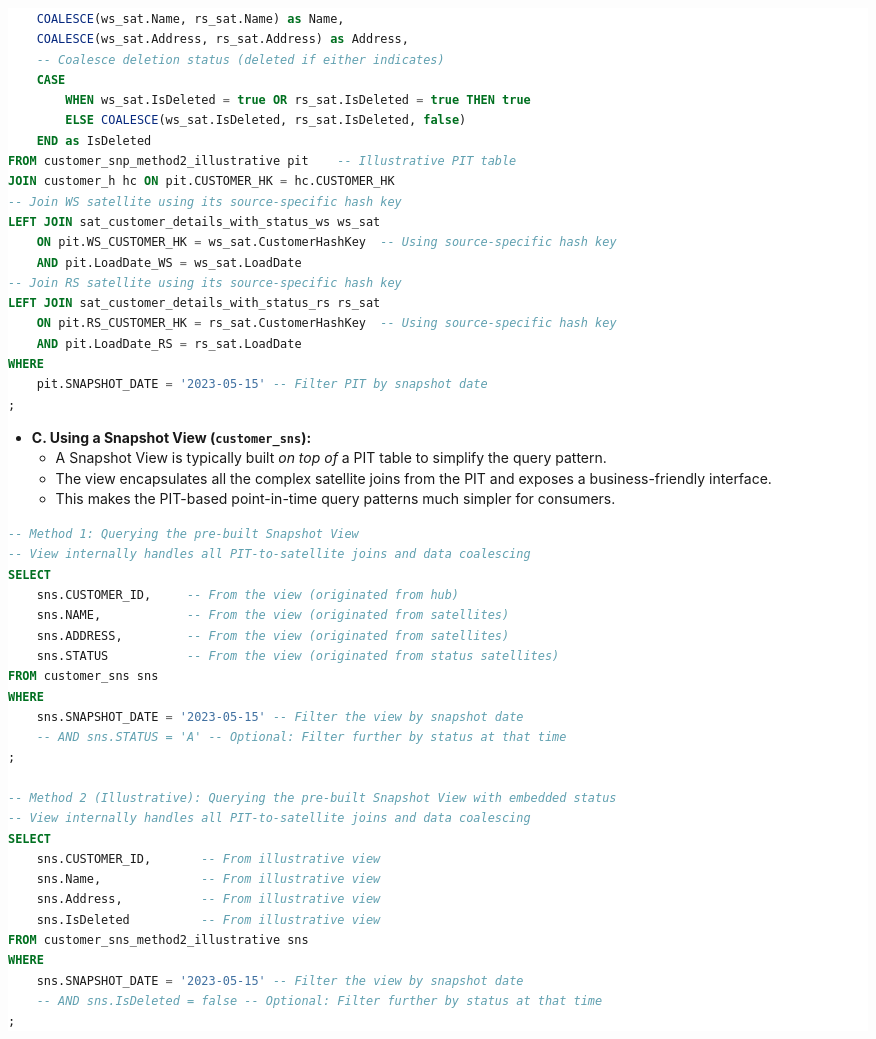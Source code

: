 ```sql
    COALESCE(ws_sat.Name, rs_sat.Name) as Name,
    COALESCE(ws_sat.Address, rs_sat.Address) as Address,
    -- Coalesce deletion status (deleted if either indicates)
    CASE
        WHEN ws_sat.IsDeleted = true OR rs_sat.IsDeleted = true THEN true
        ELSE COALESCE(ws_sat.IsDeleted, rs_sat.IsDeleted, false)
    END as IsDeleted
FROM customer_snp_method2_illustrative pit    -- Illustrative PIT table
JOIN customer_h hc ON pit.CUSTOMER_HK = hc.CUSTOMER_HK
-- Join WS satellite using its source-specific hash key
LEFT JOIN sat_customer_details_with_status_ws ws_sat
    ON pit.WS_CUSTOMER_HK = ws_sat.CustomerHashKey  -- Using source-specific hash key
    AND pit.LoadDate_WS = ws_sat.LoadDate
-- Join RS satellite using its source-specific hash key
LEFT JOIN sat_customer_details_with_status_rs rs_sat
    ON pit.RS_CUSTOMER_HK = rs_sat.CustomerHashKey  -- Using source-specific hash key
    AND pit.LoadDate_RS = rs_sat.LoadDate
WHERE
    pit.SNAPSHOT_DATE = '2023-05-15' -- Filter PIT by snapshot date
;
```

*   **C. Using a Snapshot View (`customer_sns`):**
    *   A Snapshot View is typically built *on top of* a PIT table to simplify the query pattern.
    *   The view encapsulates all the complex satellite joins from the PIT and exposes a business-friendly interface.
    *   This makes the PIT-based point-in-time query patterns much simpler for consumers.

```sql
-- Method 1: Querying the pre-built Snapshot View
-- View internally handles all PIT-to-satellite joins and data coalescing
SELECT
    sns.CUSTOMER_ID,     -- From the view (originated from hub)
    sns.NAME,            -- From the view (originated from satellites)
    sns.ADDRESS,         -- From the view (originated from satellites)
    sns.STATUS           -- From the view (originated from status satellites)
FROM customer_sns sns
WHERE
    sns.SNAPSHOT_DATE = '2023-05-15' -- Filter the view by snapshot date
    -- AND sns.STATUS = 'A' -- Optional: Filter further by status at that time
;

-- Method 2 (Illustrative): Querying the pre-built Snapshot View with embedded status
-- View internally handles all PIT-to-satellite joins and data coalescing
SELECT
    sns.CUSTOMER_ID,       -- From illustrative view
    sns.Name,              -- From illustrative view
    sns.Address,           -- From illustrative view
    sns.IsDeleted          -- From illustrative view
FROM customer_sns_method2_illustrative sns
WHERE
    sns.SNAPSHOT_DATE = '2023-05-15' -- Filter the view by snapshot date
    -- AND sns.IsDeleted = false -- Optional: Filter further by status at that time
;
```
